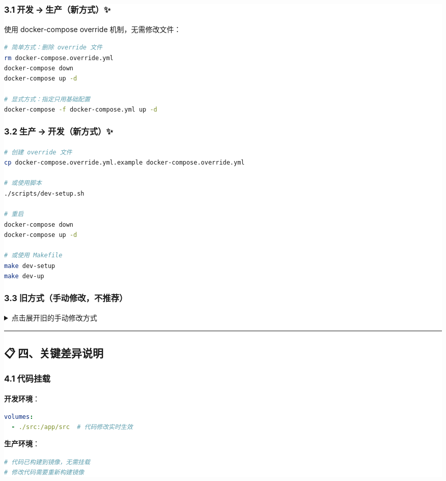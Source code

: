 ### 3.1 开发 → 生产（新方式）✨

使用 docker-compose override 机制，无需修改文件：

```bash
# 简单方式：删除 override 文件
rm docker-compose.override.yml
docker-compose down
docker-compose up -d

# 显式方式：指定只用基础配置
docker-compose -f docker-compose.yml up -d
```

### 3.2 生产 → 开发（新方式）✨

```bash
# 创建 override 文件
cp docker-compose.override.yml.example docker-compose.override.yml

# 或使用脚本
./scripts/dev-setup.sh

# 重启
docker-compose down
docker-compose up -d

# 或使用 Makefile
make dev-setup
make dev-up
```

### 3.3 旧方式（手动修改，不推荐）

<details><summary>点击展开旧的手动修改方式</summary></details>

---

## 📋 四、关键差异说明

### 4.1 代码挂载

**开发环境**：
```yaml
volumes:
  - ./src:/app/src  # 代码修改实时生效
```

**生产环境**：
```yaml
# 代码已构建到镜像，无需挂载
# 修改代码需要重新构建镜像
```
